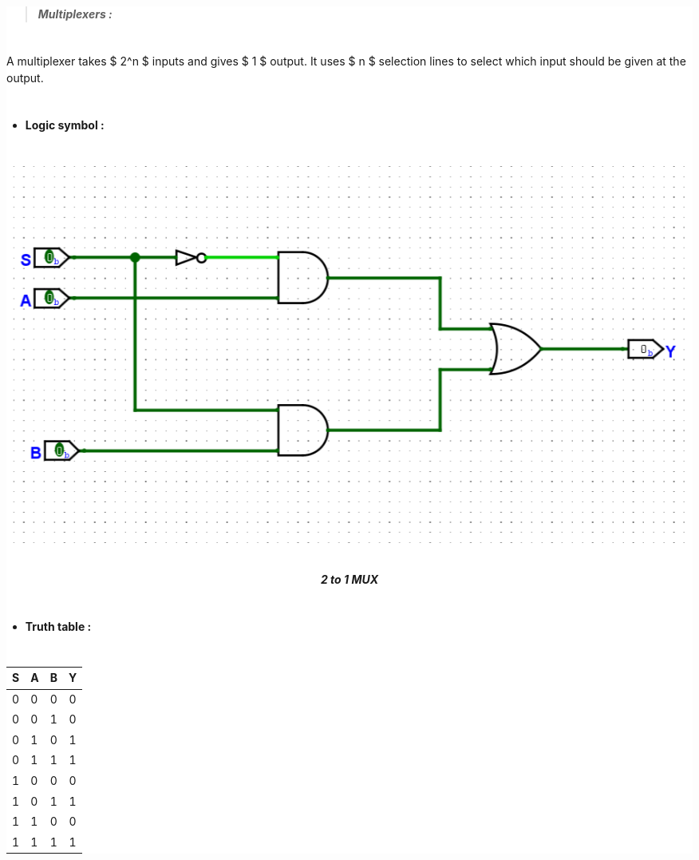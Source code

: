 <a id="mux"></a>

> #####  Multiplexers :
#
A multiplexer takes $ 2^n $ inputs and gives $ 1 $ output. It uses $ n $ selection lines to select which input should be given at the output.

#
- **Logic symbol :**
#
![alt text](<Screenshot (123).png>)

*<h5 align="center">2 to 1 MUX</h5>*


#
- **Truth table :**
#

|S|A|B|Y|
|--|--|--|:--:|
|0|0|0|0|
|0|0|1|0|
|0|1|0|1|
|0|1|1|1|
|1|0|0|0|
|1|0|1|1|
|1|1|0|0|
|1|1|1|1|
